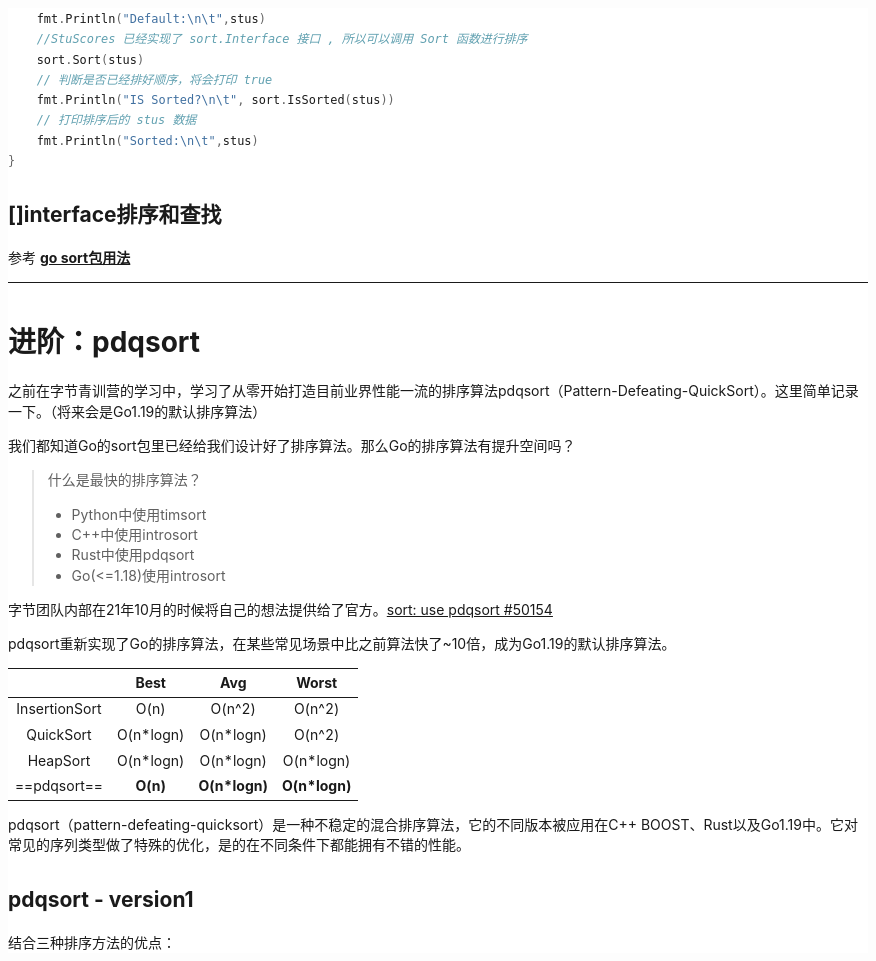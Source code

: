 ```go
    fmt.Println("Default:\n\t",stus)
    //StuScores 已经实现了 sort.Interface 接口 , 所以可以调用 Sort 函数进行排序
    sort.Sort(stus)
    // 判断是否已经排好顺序，将会打印 true
    fmt.Println("IS Sorted?\n\t", sort.IsSorted(stus))
    // 打印排序后的 stus 数据
    fmt.Println("Sorted:\n\t",stus)
}
```

##  []interface排序和查找

参考 **[go sort包用法](https://books.studygolang.com/The-Golang-Standard-Library-by-Example/chapter03/03.1.html)**



------

# 进阶：pdqsort

之前在字节青训营的学习中，学习了从零开始打造目前业界性能一流的排序算法pdqsort（Pattern-Defeating-QuickSort）。这里简单记录一下。（将来会是Go1.19的默认排序算法）

我们都知道Go的sort包里已经给我们设计好了排序算法。那么Go的排序算法有提升空间吗？

> 什么是最快的排序算法？
>
> - Python中使用timsort
> - C++中使用introsort
> - Rust中使用pdqsort
> - Go(<=1.18)使用introsort

字节团队内部在21年10月的时候将自己的想法提供给了官方。[sort: use pdqsort #50154](https://github.com/golang/go/issues/50154)

pdqsort重新实现了Go的排序算法，在某些常见场景中比之前算法快了~10倍，成为Go1.19的默认排序算法。

|               |   Best    |      Avg      |     Worst     |
| :-----------: | :-------: | :-----------: | :-----------: |
| InsertionSort |   O(n)    |    O(n^2)     |    O(n^2)     |
|   QuickSort   | O(n*logn) |   O(n*logn)   |    O(n^2)     |
|   HeapSort    | O(n*logn) |   O(n*logn)   |   O(n*logn)   |
|  ==pdqsort==  | **O(n)**  | **O(n*logn)** | **O(n*logn)** |

pdqsort（pattern-defeating-quicksort）是一种不稳定的混合排序算法，它的不同版本被应用在C++ BOOST、Rust以及Go1.19中。它对常见的序列类型做了特殊的优化，是的在不同条件下都能拥有不错的性能。

## pdqsort - version1

结合三种排序方法的优点：
